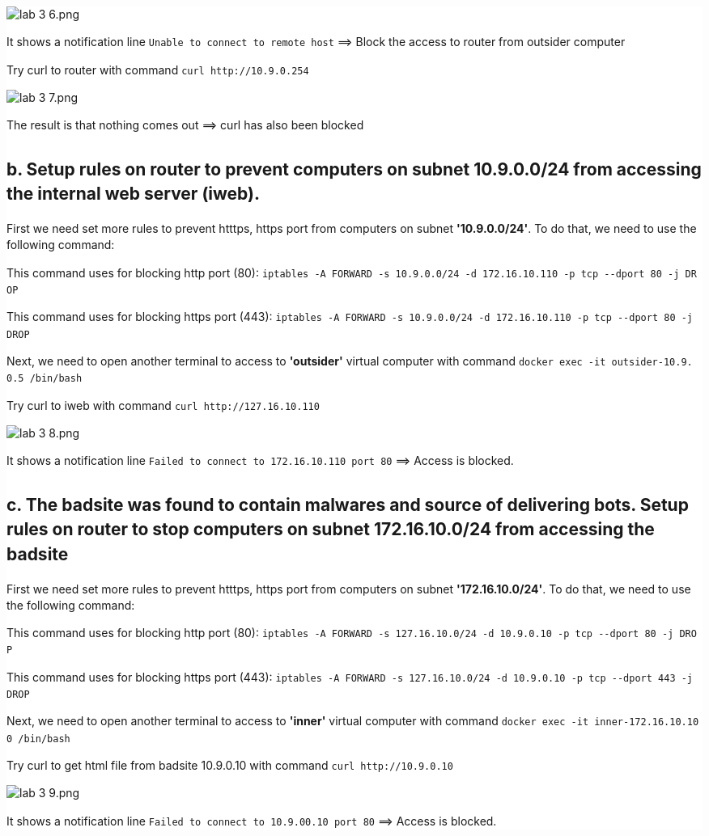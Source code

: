 <img width="726" alt="lab 3 6.png"  src="https://github.com/user-attachments/assets/5fb9e528-0c44-422a-8613-97251d847eb5"><br>

It shows a notification line `Unable to connect to remote host` ==> Block the access to router from outsider computer

Try curl to router with command  `curl http://10.9.0.254`

<img width="726" alt="lab 3 7.png"  src="https://github.com/user-attachments/assets/2a4401f0-a133-4020-bed6-e85b2af8d311"><br>

The result is that nothing comes out ==> curl has also been blocked

## b. Setup rules on router to prevent computers on subnet 10.9.0.0/24 from accessing the internal web server (iweb).
First we need set more rules to prevent htttps, https port from computers on subnet **'10.9.0.0/24'**. To do that, we need to use the following command:

This command uses for blocking http port (80): `iptables -A FORWARD -s 10.9.0.0/24 -d 172.16.10.110 -p tcp --dport 80 -j DROP`

This command uses for blocking https port (443): `iptables -A FORWARD -s 10.9.0.0/24 -d 172.16.10.110 -p tcp --dport 80 -j DROP` 

Next, we need to open another terminal to access to **'outsider'** virtual computer with command `docker exec -it outsider-10.9.0.5 /bin/bash`

Try curl to iweb with command  `curl http://127.16.10.110`

<img width="726" alt="lab 3 8.png"  src="https://github.com/user-attachments/assets/09ea650b-0d92-4c7c-9799-b4a6944e9009"><br>

It shows a notification line `Failed to connect to 172.16.10.110 port 80` ==> Access is blocked.

## c. The badsite was found to contain malwares and source of delivering bots. Setup rules on router to stop computers on subnet 172.16.10.0/24 from accessing the badsite
First we need set more rules to prevent htttps, https port from computers on subnet **'172.16.10.0/24'**. To do that, we need to use the following command:

This command uses for blocking http port (80): `iptables -A FORWARD -s 127.16.10.0/24 -d 10.9.0.10 -p tcp --dport 80 -j DROP`

This command uses for blocking https port (443): `iptables -A FORWARD -s 127.16.10.0/24 -d 10.9.0.10 -p tcp --dport 443 -j DROP`

Next, we need to open another terminal to access to **'inner'** virtual computer with command `docker exec -it inner-172.16.10.100 /bin/bash`

Try curl to get html file from badsite 10.9.0.10 with command  `curl http://10.9.0.10`

<img width="726" alt="lab 3 9.png"  src="https://github.com/user-attachments/assets/1aa0f1b3-55a5-40a3-ab9b-0e3b69939174"><br>

It shows a notification line `Failed to connect to 10.9.00.10 port 80` ==> Access is blocked.










